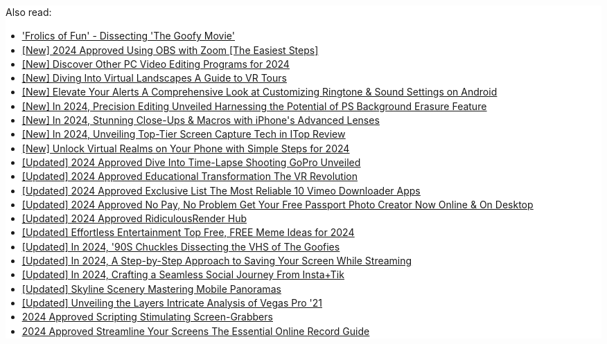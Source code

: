 




<span class="atpl-alsoreadstyle">Also read:</span>
<div><ul>
<li><a href="https://fox-hovers.techidaily.com/frolics-of-fun-dissecting-the-goofy-movie/"><u>'Frolics of Fun' - Dissecting 'The Goofy Movie'</u></a></li>
<li><a href="https://video-capture.techidaily.com/new-2024-approved-using-obs-with-zoom-the-easiest-steps/"><u>[New] 2024 Approved  Using OBS with Zoom [The Easiest Steps]</u></a></li>
<li><a href="https://fox-hovers.techidaily.com/new-discover-other-pc-video-editing-programs-for-2024/"><u>[New] Discover Other PC Video Editing Programs for 2024</u></a></li>
<li><a href="https://fox-hovers.techidaily.com/new-diving-into-virtual-landscapes-a-guide-to-vr-tours/"><u>[New] Diving Into Virtual Landscapes  A Guide to VR Tours</u></a></li>
<li><a href="https://fox-hovers.techidaily.com/new-elevate-your-alerts-a-comprehensive-look-at-customizing-ringtone-and-sound-settings-on-android/"><u>[New] Elevate Your Alerts  A Comprehensive Look at Customizing Ringtone & Sound Settings on Android</u></a></li>
<li><a href="https://fox-hovers.techidaily.com/new-in-2024-precision-editing-unveiled-harnessing-the-potential-of-ps-background-erasure-feature/"><u>[New] In 2024, Precision Editing Unveiled  Harnessing the Potential of PS Background Erasure Feature</u></a></li>
<li><a href="https://fox-hovers.techidaily.com/new-in-2024-stunning-close-ups-and-macros-with-iphones-advanced-lenses/"><u>[New] In 2024, Stunning Close-Ups & Macros with iPhone's Advanced Lenses</u></a></li>
<li><a href="https://video-screen-grab.techidaily.com/new-in-2024-unveiling-top-tier-screen-capture-tech-in-itop-review/"><u>[New] In 2024, Unveiling Top-Tier Screen Capture Tech in ITop Review</u></a></li>
<li><a href="https://fox-hovers.techidaily.com/new-unlock-virtual-realms-on-your-phone-with-simple-steps-for-2024/"><u>[New] Unlock Virtual Realms on Your Phone with Simple Steps for 2024</u></a></li>
<li><a href="https://fox-hovers.techidaily.com/updated-2024-approved-dive-into-time-lapse-shooting-gopro-unveiled/"><u>[Updated] 2024 Approved  Dive Into Time-Lapse Shooting  GoPro Unveiled</u></a></li>
<li><a href="https://fox-hovers.techidaily.com/updated-2024-approved-educational-transformation-the-vr-revolution/"><u>[Updated] 2024 Approved  Educational Transformation  The VR Revolution</u></a></li>
<li><a href="https://vimeo-videos.techidaily.com/updated-2024-approved-exclusive-list-the-most-reliable-10-vimeo-downloader-apps/"><u>[Updated] 2024 Approved  Exclusive List  The Most Reliable 10 Vimeo Downloader Apps</u></a></li>
<li><a href="https://fox-hovers.techidaily.com/updated-2024-approved-no-pay-no-problem-get-your-free-passport-photo-creator-now-online-and-on-desktop/"><u>[Updated] 2024 Approved  No Pay, No Problem  Get Your Free Passport Photo Creator Now Online & On Desktop</u></a></li>
<li><a href="https://fox-hovers.techidaily.com/updated-2024-approved-ridiculousrender-hub/"><u>[Updated] 2024 Approved  RidiculousRender Hub</u></a></li>
<li><a href="https://fox-hovers.techidaily.com/updated-effortless-entertainment-top-free-free-meme-ideas-for-2024/"><u>[Updated] Effortless Entertainment  Top Free, FREE Meme Ideas for 2024</u></a></li>
<li><a href="https://fox-hovers.techidaily.com/updated-in-2024-90s-chuckles-dissecting-the-vhs-of-the-goofies/"><u>[Updated] In 2024, '90S Chuckles  Dissecting the VHS of The Goofies</u></a></li>
<li><a href="https://video-screen-grab.techidaily.com/updated-in-2024-a-step-by-step-approach-to-saving-your-screen-while-streaming/"><u>[Updated] In 2024, A Step-by-Step Approach to Saving Your Screen While Streaming</u></a></li>
<li><a href="https://fox-hovers.techidaily.com/updated-in-2024-crafting-a-seamless-social-journey-from-instaplustik/"><u>[Updated] In 2024, Crafting a Seamless Social Journey From Insta+Tik</u></a></li>
<li><a href="https://fox-hovers.techidaily.com/updated-skyline-scenery-mastering-mobile-panoramas/"><u>[Updated] Skyline Scenery  Mastering Mobile Panoramas</u></a></li>
<li><a href="https://fox-hovers.techidaily.com/updated-unveiling-the-layers-intricate-analysis-of-vegas-pro-21/"><u>[Updated] Unveiling the Layers  Intricate Analysis of Vegas Pro '21</u></a></li>
<li><a href="https://fox-info.techidaily.com/2024-approved-scripting-stimulating-screen-grabbers/"><u>2024 Approved  Scripting Stimulating Screen-Grabbers</u></a></li>
<li><a href="https://screen-video-capture.techidaily.com/2024-approved-streamline-your-screens-the-essential-online-record-guide/"><u>2024 Approved  Streamline Your Screens  The Essential Online Record Guide</u></a></li>